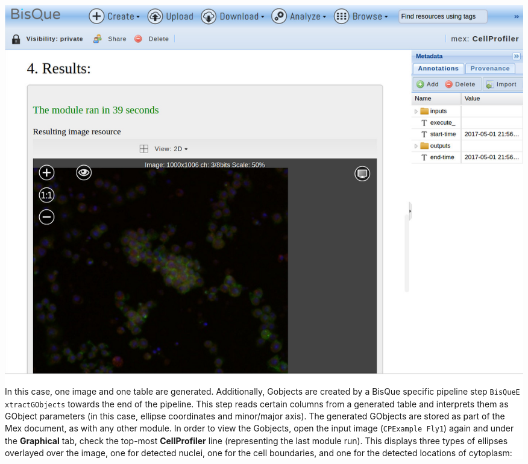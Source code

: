 ![ImageJ Pipeline](images/cpmanual_module2.jpg)
 
In this case, one image and one table are generated. Additionally, Gobjects are created by a BisQue specific pipeline step `BisQueExtractGObjects` towards the end of the pipeline. This step reads certain columns from a generated table and interprets them as GObject parameters (in this case, ellipse coordinates and minor/major axis). The generated GObjects are stored as part of the Mex document, as with any other module. In order to view the Gobjects, open the input image (`CPExample Fly1`) again and under the __Graphical__ tab, check the top-most __CellProfiler__ line (representing the last module run). This displays three types of ellipses overlayed over the image, one for detected nuclei, one for the cell boundaries, and one for the detected locations of cytoplasm:
 
